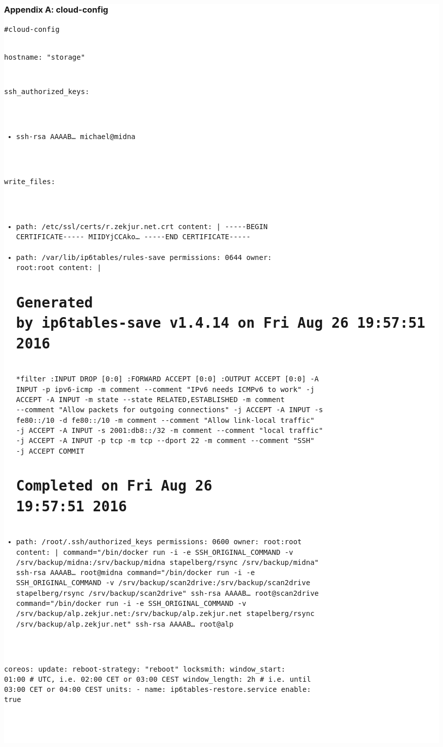<h3>Appendix A: cloud-config</h3>
<pre>
#cloud-config

hostname: "storage"

ssh_authorized_keys:
  - ssh-rsa AAAAB… michael@midna

write_files:
  - path: /etc/ssl/certs/r.zekjur.net.crt
    content: |
      -----BEGIN CERTIFICATE-----
      MIIDYjCCAko…
      -----END CERTIFICATE-----
  - path: /var/lib/ip6tables/rules-save
    permissions: 0644
    owner: root:root
    content: |
      # Generated by ip6tables-save v1.4.14 on Fri Aug 26 19:57:51 2016
      *filter
      :INPUT DROP [0:0]
      :FORWARD ACCEPT [0:0]
      :OUTPUT ACCEPT [0:0]
      -A INPUT -p ipv6-icmp -m comment --comment "IPv6 needs ICMPv6 to work" -j ACCEPT
      -A INPUT -m state --state RELATED,ESTABLISHED -m comment --comment "Allow packets for outgoing connections" -j ACCEPT
      -A INPUT -s fe80::/10 -d fe80::/10 -m comment --comment "Allow link-local traffic" -j ACCEPT
      -A INPUT -s 2001:db8::/32 -m comment --comment "local traffic" -j ACCEPT
      -A INPUT -p tcp -m tcp --dport 22 -m comment --comment "SSH" -j ACCEPT
      COMMIT
      # Completed on Fri Aug 26 19:57:51 2016
  - path: /root/.ssh/authorized_keys
    permissions: 0600
    owner: root:root
    content: |
      command="/bin/docker run -i -e SSH_ORIGINAL_COMMAND -v /srv/backup/midna:/srv/backup/midna stapelberg/rsync /srv/backup/midna" ssh-rsa AAAAB… root@midna
      command="/bin/docker run -i -e SSH_ORIGINAL_COMMAND -v /srv/backup/scan2drive:/srv/backup/scan2drive stapelberg/rsync /srv/backup/scan2drive" ssh-rsa AAAAB… root@scan2drive
      command="/bin/docker run -i -e SSH_ORIGINAL_COMMAND -v /srv/backup/alp.zekjur.net:/srv/backup/alp.zekjur.net stapelberg/rsync /srv/backup/alp.zekjur.net" ssh-rsa AAAAB… root@alp

coreos:
  update:
    reboot-strategy: "reboot"
  locksmith:
    window_start: 01:00 # UTC, i.e. 02:00 CET or 03:00 CEST
    window_length: 2h  # i.e. until 03:00 CET or 04:00 CEST
  units:
    - name: ip6tables-restore.service
      enable: true
